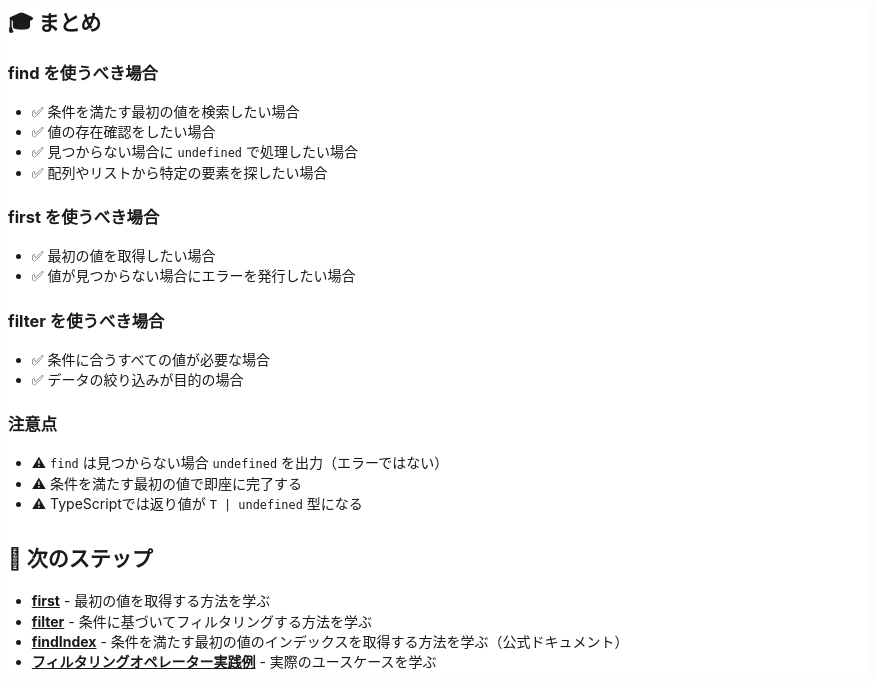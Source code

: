 
## 🎓 まとめ

### find を使うべき場合
- ✅ 条件を満たす最初の値を検索したい場合
- ✅ 値の存在確認をしたい場合
- ✅ 見つからない場合に `undefined` で処理したい場合
- ✅ 配列やリストから特定の要素を探したい場合

### first を使うべき場合
- ✅ 最初の値を取得したい場合
- ✅ 値が見つからない場合にエラーを発行したい場合

### filter を使うべき場合
- ✅ 条件に合うすべての値が必要な場合
- ✅ データの絞り込みが目的の場合

### 注意点
- ⚠️ `find` は見つからない場合 `undefined` を出力（エラーではない）
- ⚠️ 条件を満たす最初の値で即座に完了する
- ⚠️ TypeScriptでは返り値が `T | undefined` 型になる


## 🚀 次のステップ

- **[first](./first)** - 最初の値を取得する方法を学ぶ
- **[filter](./filter)** - 条件に基づいてフィルタリングする方法を学ぶ
- **[findIndex](https://rxjs.dev/api/operators/findIndex)** - 条件を満たす最初の値のインデックスを取得する方法を学ぶ（公式ドキュメント）
- **[フィルタリングオペレーター実践例](./practical-use-cases)** - 実際のユースケースを学ぶ
